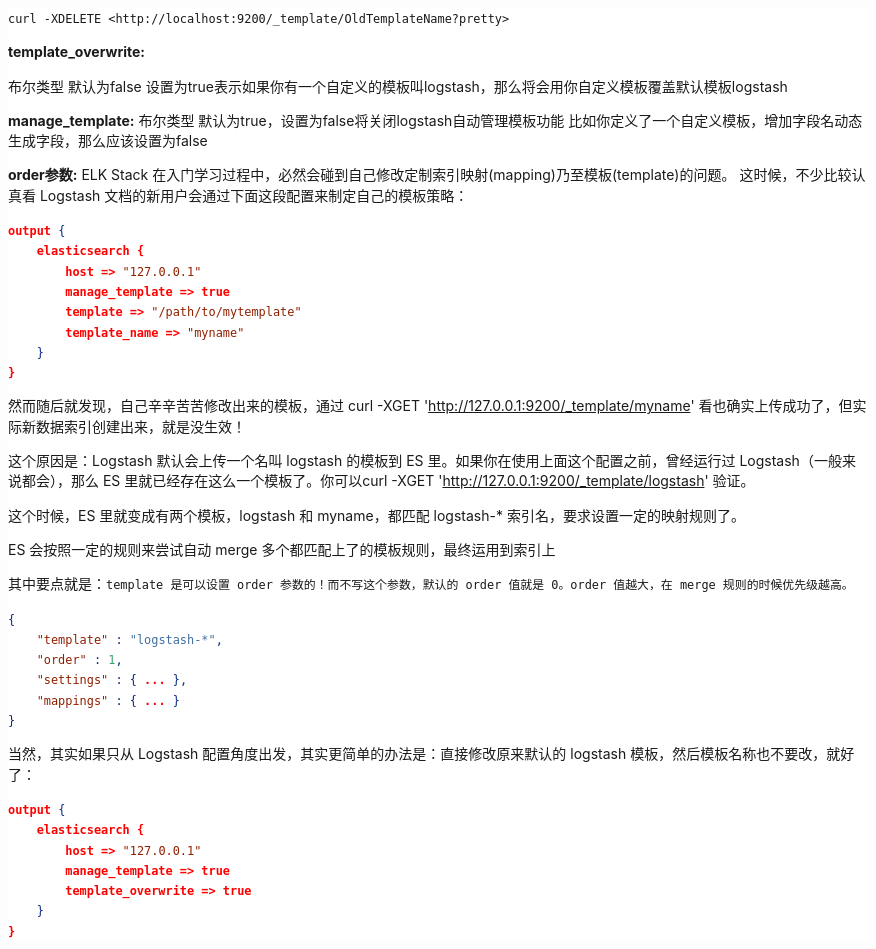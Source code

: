 `curl -XDELETE <http://localhost:9200/_template/OldTemplateName?pretty>`

**template_overwrite:**

布尔类型 默认为false
设置为true表示如果你有一个自定义的模板叫logstash，那么将会用你自定义模板覆盖默认模板logstash

**manage_template:**
布尔类型 默认为true，设置为false将关闭logstash自动管理模板功能
比如你定义了一个自定义模板，增加字段名动态生成字段，那么应该设置为false

**order参数:**
ELK Stack 在入门学习过程中，必然会碰到自己修改定制索引映射(mapping)乃至模板(template)的问题。
这时候，不少比较认真看 Logstash 文档的新用户会通过下面这段配置来制定自己的模板策略：

``` json
output {
    elasticsearch {
        host => "127.0.0.1"
        manage_template => true
        template => "/path/to/mytemplate"
        template_name => "myname"
    }
}
```

然而随后就发现，自己辛辛苦苦修改出来的模板，通过 curl -XGET 'http://127.0.0.1:9200/_template/myname' 看也确实上传成功了，但实际新数据索引创建出来，就是没生效！

这个原因是：Logstash 默认会上传一个名叫 logstash 的模板到 ES 里。如果你在使用上面这个配置之前，曾经运行过 Logstash（一般来说都会），那么 ES 里就已经存在这么一个模板了。你可以curl -XGET 'http://127.0.0.1:9200/_template/logstash' 验证。

这个时候，ES 里就变成有两个模板，logstash 和 myname，都匹配 logstash-* 索引名，要求设置一定的映射规则了。

ES 会按照一定的规则来尝试自动 merge 多个都匹配上了的模板规则，最终运用到索引上

其中要点就是：`template 是可以设置 order 参数的！而不写这个参数，默认的 order 值就是 0。order 值越大，在 merge 规则的时候优先级越高。`

``` json
{
    "template" : "logstash-*",
    "order" : 1,
    "settings" : { ... },
    "mappings" : { ... }
}
```

当然，其实如果只从 Logstash 配置角度出发，其实更简单的办法是：直接修改原来默认的 logstash 模板，然后模板名称也不要改，就好了：

``` json
output {
    elasticsearch {
        host => "127.0.0.1"
        manage_template => true
        template_overwrite => true
    }
}
```

